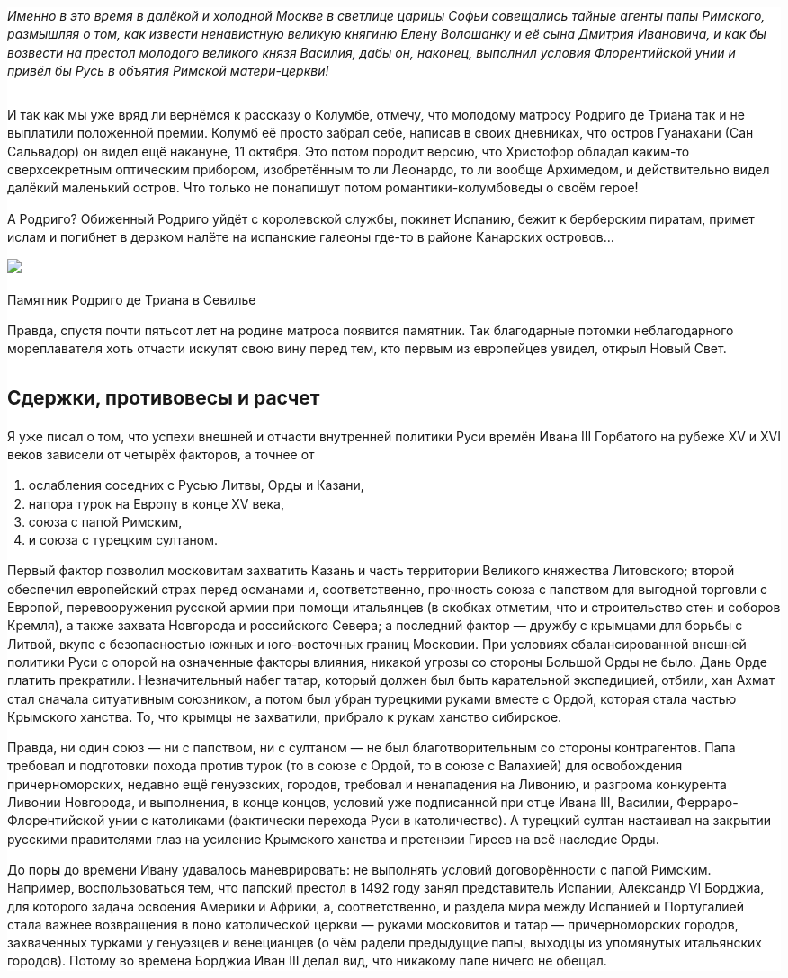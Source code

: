 _Именно в это время в далёкой и холодной Москве в светлице царицы Софьи совещались тайные агенты папы Римского, размышляя о том, как извести ненавистную великую княгиню Елену Волошанку и её сына Дмитрия Ивановича, и как бы возвести на престол молодого великого князя Василия, дабы он, наконец, выполнил условия Флорентийской унии и привёл бы Русь в объятия Римской матери-церкви!_

***

И так как мы уже вряд ли вернёмся к рассказу о Колумбе, отмечу, что молодому матросу Родриго де Триана так и не выплатили положенной премии. Колумб её просто забрал себе, написав в своих дневниках, что остров Гуанахани (Сан Сальвадор) он видел ещё накануне, 11 октября. Это потом породит версию, что Христофор обладал каким-то сверхсекретным оптическим прибором, изобретённым то ли Леонардо, то ли вообще Архимедом, и действительно видел далёкий маленький остров. Что только не понапишут потом романтики-колумбоведы о своём герое!

А Родриго? Обиженный Родриго уйдёт с королевской службы, покинет Испанию, бежит к берберским пиратам, примет ислам и погибнет в дерзком налёте на испанские галеоны где-то в районе Канарских островов…

![](https://assets.discours.io/unsafe/900x/production/image/18d9c570-a54d-11e8-bfc7-9b5979ddfe3f.jpeg)

Памятник Родриго де Триана в Севилье

Правда, спустя почти пятьсот лет на родине матроса появится памятник. Так благодарные потомки неблагодарного мореплавателя хоть отчасти искупят свою вину перед тем, кто первым из европейцев увидел, открыл Новый Свет.

## **Сдержки, противовесы и расчет**

Я уже писал о том, что успехи внешней и отчасти внутренней политики Руси времён Ивана III Горбатого на рубеже XV и XVI веков зависели от четырёх факторов, а точнее от 

  1. ослабления соседних с Русью Литвы, Орды и Казани, 
  2. напора турок на Европу в конце XV века, 
  3. союза с папой Римским, 
  4. и союза с турецким султаном. 

Первый фактор позволил московитам захватить Казань и часть территории Великого княжества Литовского; второй обеспечил европейский страх перед османами и, соответственно, прочность союза с папством для выгодной торговли с Европой, перевооружения русской армии при помощи итальянцев (в скобках отметим, что и строительство стен и соборов Кремля), а также захвата Новгорода и российского Севера; а последний фактор — дружбу с крымцами для борьбы с Литвой, вкупе с безопасностью южных и юго-восточных границ Московии. При условиях сбалансированной внешней политики Руси с опорой на означенные факторы влияния, никакой угрозы со стороны Большой Орды не было. Дань Орде платить прекратили. Незначительный набег татар, который должен был быть карательной экспедицией, отбили, хан Ахмат стал сначала ситуативным союзником, а потом был убран турецкими руками вместе с Ордой, которая стала частью Крымского ханства. То, что крымцы не захватили, прибрало к рукам ханство сибирское.

Правда, ни один союз — ни с папством, ни с султаном — не был благотворительным со стороны контрагентов. Папа требовал и подготовки похода против турок (то в союзе с Ордой, то в союзе с Валахией) для освобождения причерноморских, недавно ещё генуэзских, городов, требовал и ненападения на Ливонию, и разгрома конкурента Ливонии Новгорода, и выполнения, в конце концов, условий уже подписанной при отце Ивана III, Василии, Ферраро-Флорентийской унии с католиками (фактически перехода Руси в католичество). А турецкий султан настаивал на закрытии русскими правителями глаз на усиление Крымского ханства и претензии Гиреев на всё наследие Орды. 

До поры до времени Ивану удавалось маневрировать: не выполнять условий договорённости с папой Римским. Например, воспользоваться тем, что папский престол в 1492 году занял представитель Испании, Александр VI Борджиа, для которого задача освоения Америки и Африки, а, соответственно, и раздела мира между Испанией и Португалией стала важнее возвращения в лоно католической церкви — руками московитов и татар — причерноморских городов, захваченных турками у генуэзцев и венецианцев (о чём радели предыдущие папы, выходцы из упомянутых итальянских городов). Потому во времена Борджиа Иван III делал вид, что никакому папе ничего не обещал.
